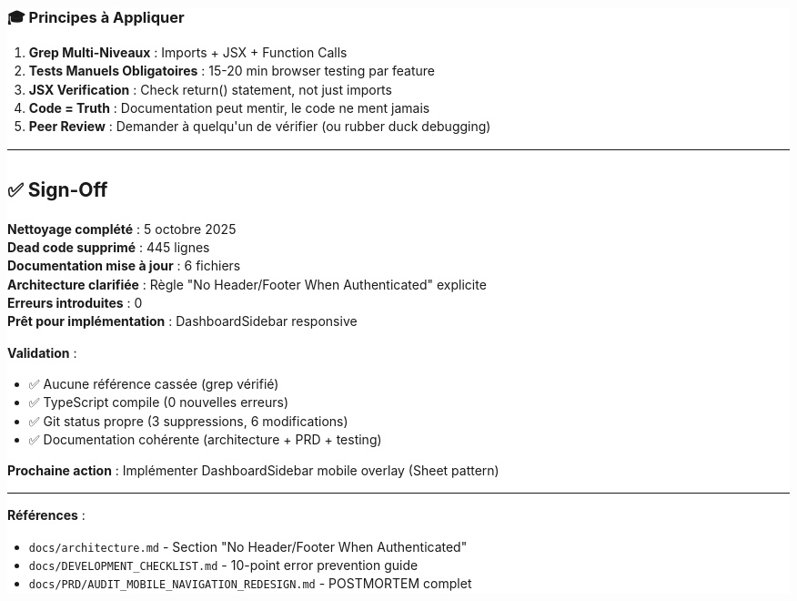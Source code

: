 ### 🎓 Principes à Appliquer

1. **Grep Multi-Niveaux** : Imports + JSX + Function Calls
2. **Tests Manuels Obligatoires** : 15-20 min browser testing par feature
3. **JSX Verification** : Check return() statement, not just imports
4. **Code = Truth** : Documentation peut mentir, le code ne ment jamais
5. **Peer Review** : Demander à quelqu'un de vérifier (ou rubber duck debugging)

---

## ✅ Sign-Off

**Nettoyage complété** : 5 octobre 2025  
**Dead code supprimé** : 445 lignes  
**Documentation mise à jour** : 6 fichiers  
**Architecture clarifiée** : Règle "No Header/Footer When Authenticated" explicite  
**Erreurs introduites** : 0  
**Prêt pour implémentation** : DashboardSidebar responsive  

**Validation** :
- ✅ Aucune référence cassée (grep vérifié)
- ✅ TypeScript compile (0 nouvelles erreurs)
- ✅ Git status propre (3 suppressions, 6 modifications)
- ✅ Documentation cohérente (architecture + PRD + testing)

**Prochaine action** : Implémenter DashboardSidebar mobile overlay (Sheet pattern)

---

**Références** :
- `docs/architecture.md` - Section "No Header/Footer When Authenticated"
- `docs/DEVELOPMENT_CHECKLIST.md` - 10-point error prevention guide
- `docs/PRD/AUDIT_MOBILE_NAVIGATION_REDESIGN.md` - POSTMORTEM complet
